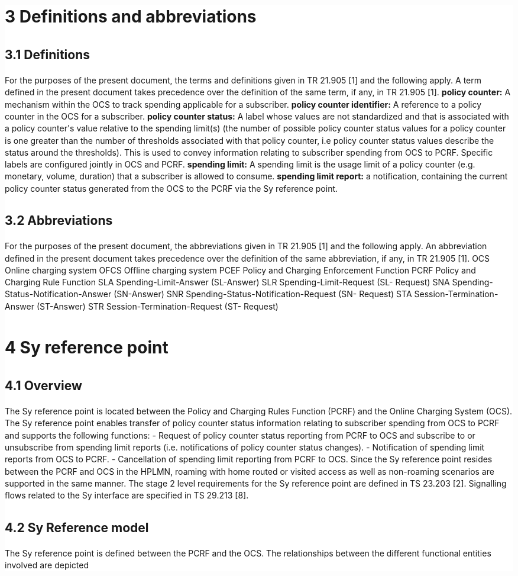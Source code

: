 # 3 Definitions and abbreviations
## 3.1 Definitions
For the purposes of the present document, the terms and definitions given in
TR 21.905 [1] and the following apply. A term defined in the present document
takes precedence over the definition of the same term, if any, in TR 21.905
[1].
**policy counter:** A mechanism within the OCS to track spending applicable
for a subscriber.
**policy counter identifier:** A reference to a policy counter in the OCS for
a subscriber.
**policy counter status:** A label whose values are not standardized and that
is associated with a policy counter\'s value relative to the spending limit(s)
(the number of possible policy counter status values for a policy counter is
one greater than the number of thresholds associated with that policy counter,
i.e policy counter status values describe the status around the thresholds).
This is used to convey information relating to subscriber spending from OCS to
PCRF. Specific labels are configured jointly in OCS and PCRF.
**spending limit:** A spending limit is the usage limit of a policy counter
(e.g. monetary, volume, duration) that a subscriber is allowed to consume.
**spending limit report:** a notification, containing the current policy
counter status generated from the OCS to the PCRF via the Sy reference point.
## 3.2 Abbreviations
For the purposes of the present document, the abbreviations given in TR 21.905
[1] and the following apply. An abbreviation defined in the present document
takes precedence over the definition of the same abbreviation, if any, in TR
21.905 [1].
OCS Online charging system
OFCS Offline charging system
PCEF Policy and Charging Enforcement Function
PCRF Policy and Charging Rule Function
SLA Spending-Limit-Answer (SL-Answer)
SLR Spending-Limit-Request (SL- Request)
SNA Spending-Status-Notification-Answer (SN-Answer)
SNR Spending-Status-Notification-Request (SN- Request)
STA Session-Termination-Answer (ST-Answer)
STR Session-Termination-Request (ST- Request)
# 4 Sy reference point
## 4.1 Overview
The Sy reference point is located between the Policy and Charging Rules
Function (PCRF) and the Online Charging System (OCS). The Sy reference point
enables transfer of policy counter status information relating to subscriber
spending from OCS to PCRF and supports the following functions:
\- Request of policy counter status reporting from PCRF to OCS and subscribe
to or unsubscribe from spending limit reports (i.e. notifications of policy
counter status changes).
\- Notification of spending limit reports from OCS to PCRF.
\- Cancellation of spending limit reporting from PCRF to OCS.
Since the Sy reference point resides between the PCRF and OCS in the HPLMN,
roaming with home routed or visited access as well as non-roaming scenarios
are supported in the same manner.
The stage 2 level requirements for the Sy reference point are defined in TS
23.203 [2].
Signalling flows related to the Sy interface are specified in TS 29.213 [8].
## 4.2 Sy Reference model
The Sy reference point is defined between the PCRF and the OCS. The
relationships between the different functional entities involved are depicted